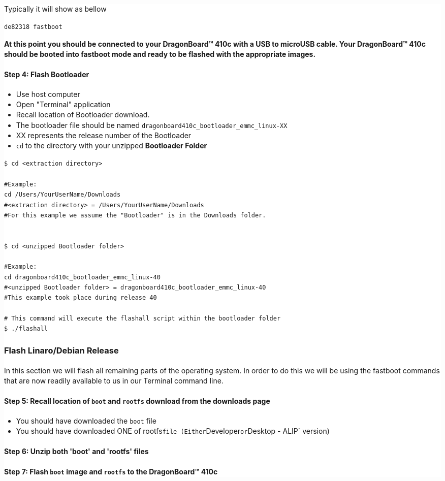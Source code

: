 Typically it will show as bellow
```shell
de82318	fastboot
```

**At this point you should be connected to your DragonBoard™ 410c with a USB to microUSB cable. Your DragonBoard™ 410c should be booted into fastboot mode and ready to be flashed with the appropriate images.**

#### **Step 4**: Flash Bootloader

- Use host computer
- Open "Terminal" application
- Recall location of Bootloader download.
- The bootloader file should be named `dragonboard410c_bootloader_emmc_linux-XX`
- XX represents the release number of the Bootloader
- `cd` to the directory with your unzipped **Bootloader Folder**

```shell
$ cd <extraction directory>

#Example: 
cd /Users/YourUserName/Downloads
#<extraction directory> = /Users/YourUserName/Downloads
#For this example we assume the "Bootloader" is in the Downloads folder.


$ cd <unzipped Bootloader folder>

#Example:
cd dragonboard410c_bootloader_emmc_linux-40
#<unzipped Bootloader folder> = dragonboard410c_bootloader_emmc_linux-40
#This example took place during release 40

# This command will execute the flashall script within the bootloader folder
$ ./flashall

```


### Flash Linaro/Debian Release

In this section we will flash all remaining parts of the operating system. In order to do this we will be using the fastboot commands that are now readily available to us in our Terminal command line.

#### **Step 5**: Recall location of `boot` and `rootfs` download from the downloads page

- You should have downloaded the `boot` file
- You should have downloaded ONE of rootfs` file (Either `Developer` or `Desktop - ALIP` version)

#### **Step 6**: Unzip both 'boot' and 'rootfs' files

#### **Step 7**: Flash `boot` image and `rootfs` to the DragonBoard™ 410c
